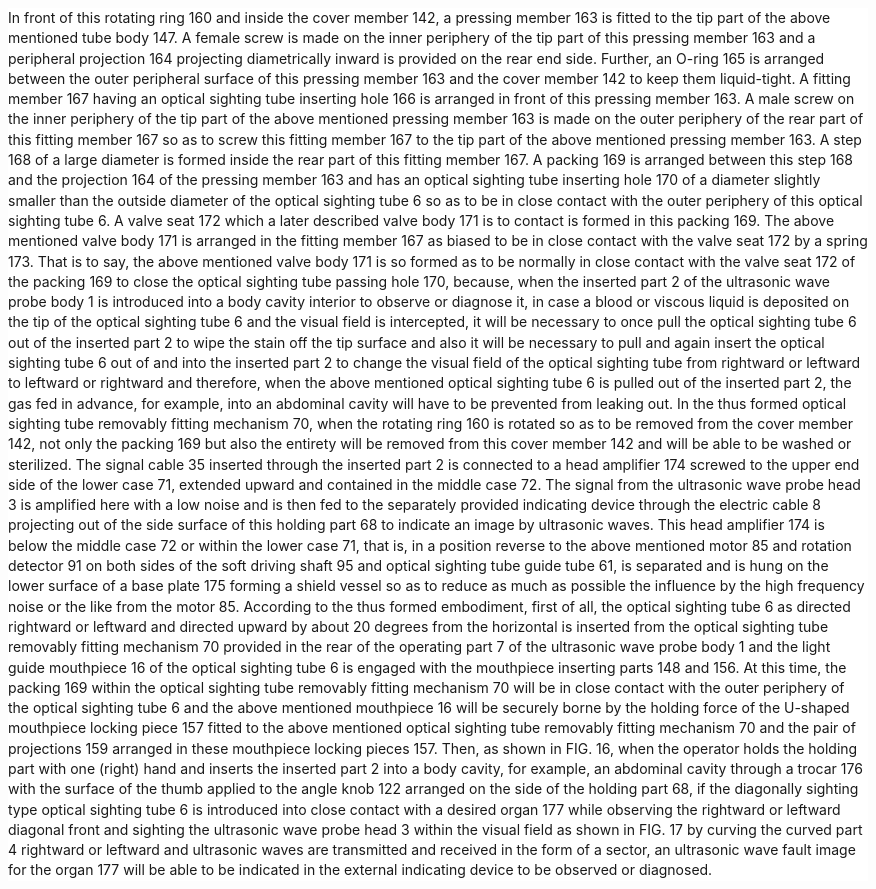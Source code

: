 In front of this rotating ring 160 and inside the cover member 142, a pressing member 163 is fitted to the tip part of the above mentioned tube body 147. A female screw is made on the inner periphery of the tip part of this pressing member 163 and a peripheral projection 164 projecting diametrically inward is provided on the rear end side. Further, an O-ring 165 is arranged between the outer peripheral surface of this pressing member 163 and the cover member 142 to keep them liquid-tight. A fitting member 167 having an optical sighting tube inserting hole 166 is arranged in front of this pressing member 163. A male screw on the inner periphery of the tip part of the above mentioned pressing member 163 is made on the outer periphery of the rear part of this fitting member 167 so as to screw this fitting member 167 to the tip part of the above mentioned pressing member 163. A step 168 of a large diameter is formed inside the rear part of this fitting member 167. A packing 169 is arranged between this step 168 and the projection 164 of the pressing member 163 and has an optical sighting tube inserting hole 170 of a diameter slightly smaller than the outside diameter of the optical sighting tube 6 so as to be in close contact with the outer periphery of this optical sighting tube 6. A valve seat 172 which a later described valve body 171 is to contact is formed in this packing 169.
The above mentioned valve body 171 is arranged in the fitting member 167 as biased to be in close contact with the valve seat 172 by a spring 173. That is to say, the above mentioned valve body 171 is so formed as to be normally in close contact with the valve seat 172 of the packing 169 to close the optical sighting tube passing hole 170, because, when the inserted part 2 of the ultrasonic wave probe body 1 is introduced into a body cavity interior to observe or diagnose it, in case a blood or viscous liquid is deposited on the tip of the optical sighting tube 6 and the visual field is intercepted, it will be necessary to once pull the optical sighting tube 6 out of the inserted part 2 to wipe the stain off the tip surface and also it will be necessary to pull and again insert the optical sighting tube 6 out of and into the inserted part 2 to change the visual field of the optical sighting tube from rightward or leftward to leftward or rightward and therefore, when the above mentioned optical sighting tube 6 is pulled out of the inserted part 2, the gas fed in advance, for example, into an abdominal cavity will have to be prevented from leaking out.
In the thus formed optical sighting tube removably fitting mechanism 70, when the rotating ring 160 is rotated so as to be removed from the cover member 142, not only the packing 169 but also the entirety will be removed from this cover member 142 and will be able to be washed or sterilized.
The signal cable 35 inserted through the inserted part 2 is connected to a head amplifier 174 screwed to the upper end side of the lower case 71, extended upward and contained in the middle case 72. The signal from the ultrasonic wave probe head 3 is amplified here with a low noise and is then fed to the separately provided indicating device through the electric cable 8 projecting out of the side surface of this holding part 68 to indicate an image by ultrasonic waves. This head amplifier 174 is below the middle case 72 or within the lower case 71, that is, in a position reverse to the above mentioned motor 85 and rotation detector 91 on both sides of the soft driving shaft 95 and optical sighting tube guide tube 61, is separated and is hung on the lower surface of a base plate 175 forming a shield vessel so as to reduce as much as possible the influence by the high frequency noise or the like from the motor 85.
According to the thus formed embodiment, first of all, the optical sighting tube 6 as directed rightward or leftward and directed upward by about 20 degrees from the horizontal is inserted from the optical sighting tube removably fitting mechanism 70 provided in the rear of the operating part 7 of the ultrasonic wave probe body 1 and the light guide mouthpiece 16 of the optical sighting tube 6 is engaged with the mouthpiece inserting parts 148 and 156. At this time, the packing 169 within the optical sighting tube removably fitting mechanism 70 will be in close contact with the outer periphery of the optical sighting tube 6 and the above mentioned mouthpiece 16 will be securely borne by the holding force of the U-shaped mouthpiece locking piece 157 fitted to the above mentioned optical sighting tube removably fitting mechanism 70 and the pair of projections 159 arranged in these mouthpiece locking pieces 157.
Then, as shown in FIG. 16, when the operator holds the holding part with one (right) hand and inserts the inserted part 2 into a body cavity, for example, an abdominal cavity through a trocar 176 with the surface of the thumb applied to the angle knob 122 arranged on the side of the holding part 68, if the diagonally sighting type optical sighting tube 6 is introduced into close contact with a desired organ 177 while observing the rightward or leftward diagonal front and sighting the ultrasonic wave probe head 3 within the visual field as shown in FIG. 17 by curving the curved part 4 rightward or leftward and ultrasonic waves are transmitted and received in the form of a sector, an ultrasonic wave fault image for the organ 177 will be able to be indicated in the external indicating device to be observed or diagnosed.